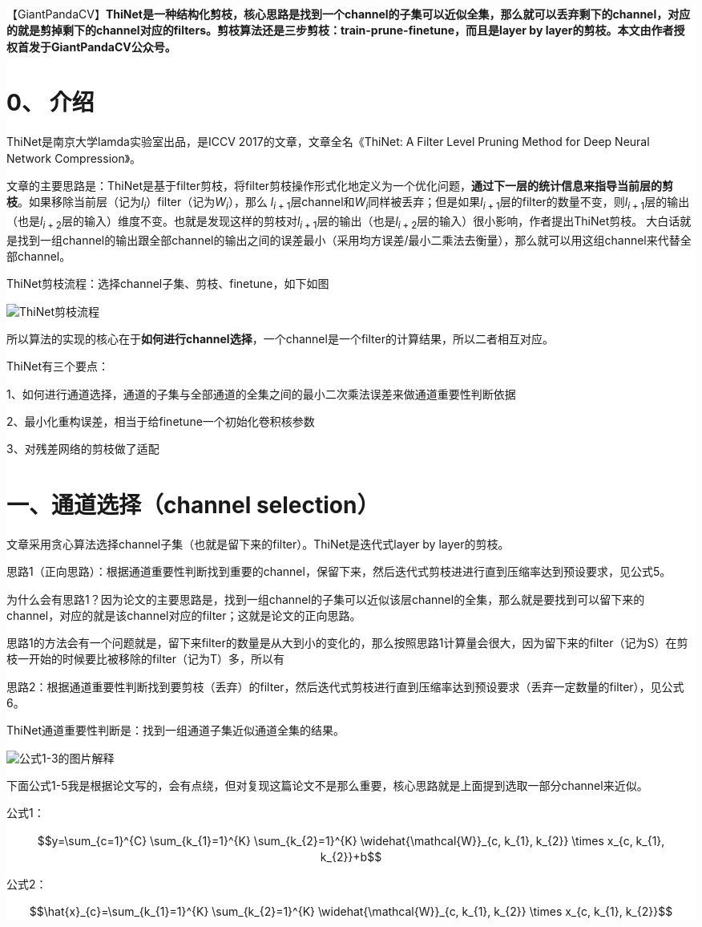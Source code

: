 【GiantPandaCV】**ThiNet是一种结构化剪枝，核心思路是找到一个channel的子集可以近似全集，那么就可以丢弃剩下的channel，对应的就是剪掉剩下的channel对应的filters。剪枝算法还是三步剪枝：train-prune-finetune，而且是layer by layer的剪枝。本文由作者授权首发于GiantPandaCV公众号。**

# 0、 介绍
ThiNet是南京大学lamda实验室出品，是ICCV 2017的文章，文章全名《ThiNet: A Filter Level Pruning Method for Deep Neural Network Compression》。

文章的主要思路是：ThiNet是基于filter剪枝，将filter剪枝操作形式化地定义为一个优化问题，**通过下一层的统计信息来指导当前层的剪枝**。如果移除当前层（记为$l_{i}$）filter（记为$W_{i}$），那么 $l_{i+1}$层channel和$W_{i}$同样被丢弃；但是如果$l_{i+1}$层的filter的数量不变，则$l_{i+1}$层的输出（也是$l_{i+2}$层的输入）维度不变。也就是发现这样的剪枝对$l_{i+1}$层的输出（也是$l_{i+2}$层的输入）很小影响，作者提出ThiNet剪枝。 大白话就是找到一组channel的输出跟全部channel的输出之间的误差最小（采用均方误差/最小二乘法去衡量），那么就可以用这组channel来代替全部channel。

ThiNet剪枝流程：选择channel子集、剪枝、finetune，如下如图


![ThiNet剪枝流程](https://img-blog.csdnimg.cn/20210111222231521.jpg?x-oss-process=image/watermark,type_ZmFuZ3poZW5naGVpdGk,shadow_10,text_aHR0cHM6Ly9ibG9nLmNzZG4ubmV0L2p1c3Rfc29ydA==,size_16,color_FFFFFF,t_70#pic_center)



所以算法的实现的核心在于**如何进行channel选择**，一个channel是一个filter的计算结果，所以二者相互对应。

ThiNet有三个要点：

1、如何进行通道选择，通道的子集与全部通道的全集之间的最小二次乘法误差来做通道重要性判断依据

2、最小化重构误差，相当于给finetune一个初始化卷积核参数

3、对残差网络的剪枝做了适配

# 一、通道选择（channel selection）

文章采用贪心算法选择channel子集（也就是留下来的filter）。ThiNet是迭代式layer by layer的剪枝。

思路1（正向思路）：根据通道重要性判断找到重要的channel，保留下来，然后迭代式剪枝进进行直到压缩率达到预设要求，见公式5。

为什么会有思路1？因为论文的主要思路是，找到一组channel的子集可以近似该层channel的全集，那么就是要找到可以留下来的channel，对应的就是该channel对应的filter；这就是论文的正向思路。

思路1的方法会有一个问题就是，留下来filter的数量是从大到小的变化的，那么按照思路1计算量会很大，因为留下来的filter（记为S）在剪枝一开始的时候要比被移除的filter（记为T）多，所以有

思路2：根据通道重要性判断找到要剪枝（丢弃）的filter，然后迭代式剪枝进行直到压缩率达到预设要求（丢弃一定数量的filter），见公式6。

ThiNet通道重要性判断是：找到一组通道子集近似通道全集的结果。

![公式1-3的图片解释](https://img-blog.csdnimg.cn/20210111222257658.jpg?x-oss-process=image/watermark,type_ZmFuZ3poZW5naGVpdGk,shadow_10,text_aHR0cHM6Ly9ibG9nLmNzZG4ubmV0L2p1c3Rfc29ydA==,size_16,color_FFFFFF,t_70#pic_center)


下面公式1-5我是根据论文写的，会有点绕，但对复现这篇论文不是那么重要，核心思路就是上面提到选取一部分channel来近似。

公式1：

$$y=\sum_{c=1}^{C} \sum_{k_{1}=1}^{K} \sum_{k_{2}=1}^{K} \widehat{\mathcal{W}}_{c, k_{1}, k_{2}} \times x_{c, k_{1}, k_{2}}+b$$

公式2：

$$\hat{x}_{c}=\sum_{k_{1}=1}^{K} \sum_{k_{2}=1}^{K} \widehat{\mathcal{W}}_{c, k_{1}, k_{2}} \times x_{c, k_{1}, k_{2}}$$
